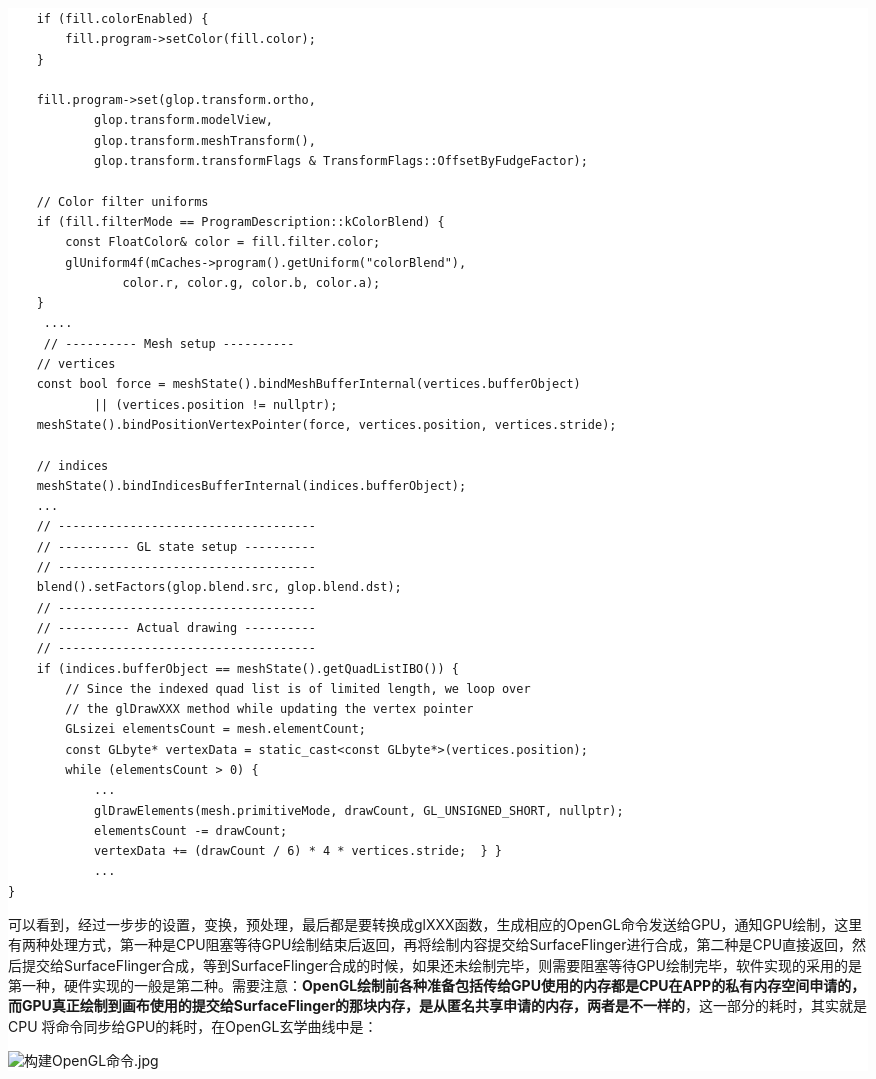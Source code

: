 	    if (fill.colorEnabled) {
	        fill.program->setColor(fill.color);
	    }
	
	    fill.program->set(glop.transform.ortho,
	            glop.transform.modelView,
	            glop.transform.meshTransform(),
	            glop.transform.transformFlags & TransformFlags::OffsetByFudgeFactor);
	
	    // Color filter uniforms
	    if (fill.filterMode == ProgramDescription::kColorBlend) {
	        const FloatColor& color = fill.filter.color;
	        glUniform4f(mCaches->program().getUniform("colorBlend"),
	                color.r, color.g, color.b, color.a);
	    }
	     ....
		 // ---------- Mesh setup ----------
	    // vertices
	    const bool force = meshState().bindMeshBufferInternal(vertices.bufferObject)
	            || (vertices.position != nullptr);
	    meshState().bindPositionVertexPointer(force, vertices.position, vertices.stride);
	
	    // indices
	    meshState().bindIndicesBufferInternal(indices.bufferObject);
	    ...
	    // ------------------------------------
	    // ---------- GL state setup ----------
	    // ------------------------------------
	    blend().setFactors(glop.blend.src, glop.blend.dst);
	    // ------------------------------------
	    // ---------- Actual drawing ----------
	    // ------------------------------------
	    if (indices.bufferObject == meshState().getQuadListIBO()) {
	        // Since the indexed quad list is of limited length, we loop over
	        // the glDrawXXX method while updating the vertex pointer
	        GLsizei elementsCount = mesh.elementCount;
	        const GLbyte* vertexData = static_cast<const GLbyte*>(vertices.position);
	        while (elementsCount > 0) {
	            ...
	            glDrawElements(mesh.primitiveMode, drawCount, GL_UNSIGNED_SHORT, nullptr);
	            elementsCount -= drawCount;
	            vertexData += (drawCount / 6) * 4 * vertices.stride;  } }  
	            ...
	}
	
可以看到，经过一步步的设置，变换，预处理，最后都是要转换成glXXX函数，生成相应的OpenGL命令发送给GPU，通知GPU绘制，这里有两种处理方式，第一种是CPU阻塞等待GPU绘制结束后返回，再将绘制内容提交给SurfaceFlinger进行合成，第二种是CPU直接返回，然后提交给SurfaceFlinger合成，等到SurfaceFlinger合成的时候，如果还未绘制完毕，则需要阻塞等待GPU绘制完毕，软件实现的采用的是第一种，硬件实现的一般是第二种。需要注意：**OpenGL绘制前各种准备包括传给GPU使用的内存都是CPU在APP的私有内存空间申请的，而GPU真正绘制到画布使用的提交给SurfaceFlinger的那块内存，是从匿名共享申请的内存，两者是不一样的**，这一部分的耗时，其实就是CPU 将命令同步给GPU的耗时，在OpenGL玄学曲线中是：

![构建OpenGL命令.jpg](https://upload-images.jianshu.io/upload_images/1460468-e2af8168e37558d3.jpg?imageMogr2/auto-orient/strip%7CimageView2/2/w/1240)
